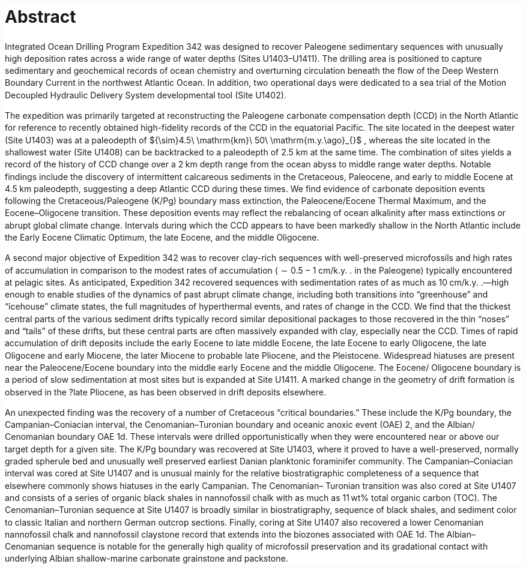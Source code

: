 # Abstract  

Integrated Ocean Drilling Program Expedition 342 was designed to recover Paleogene sedimentary sequences with unusually high deposition rates across a wide range of water depths (Sites U1403–U1411). The drilling area is positioned to capture sedimentary and geochemical records of ocean chemistry and overturning circulation beneath the flow of the Deep Western Boundary Current in the northwest Atlantic Ocean. In addition, two operational days were dedicated to a sea trial of the Motion Decoupled Hydraulic Delivery System developmental tool (Site U1402).  

The expedition was primarily targeted at reconstructing the Paleogene carbonate compensation depth (CCD) in the North Atlantic for reference to recently obtained high-fidelity records of the CCD in the equatorial Pacific. The site located in the deepest water (Site U1403) was at a paleodepth of ${\sim}4.5\ \mathrm{km}\ 50\ \mathrm{m.y.\ago}_{}$ , whereas the site located in the shallowest water (Site U1408) can be backtracked to a paleodepth of 2.5 km at the same time. The combination of sites yields a record of the history of CCD change over a $2\;\mathrm{km}$ depth range from the ocean abyss to middle range water depths. Notable findings include the discovery of intermittent calcareous sediments in the Cretaceous, Paleocene, and early to middle Eocene at $4.5\;\mathrm{km}$ paleodepth, suggesting a deep Atlantic CCD during these times. We find evidence of carbonate deposition events following the Cretaceous/Paleogene $(\mathrm{K}/\mathrm{Pg})$ boundary mass extinction, the Paleocene/Eocene Thermal Maximum, and the Eocene–Oligocene transition. These deposition events may reflect the rebalancing of ocean alkalinity after mass extinctions or abrupt global climate change. Intervals during which the CCD appears to have been markedly shallow in the North Atlantic include the Early Eocene Climatic Optimum, the late Eocene, and the middle Oligocene.  

A second major objective of Expedition 342 was to recover clay-rich sequences with well-preserved microfossils and high rates of accumulation in comparison to the modest rates of accumulation $({\sim}0.5{-}1\;\mathrm{cm/k.y}.$ . in the Paleogene) typically encountered at pelagic sites. As anticipated, Expedition 342 recovered sequences with sedimentation rates of as much as $10\;\mathrm{cm/k.y.}$ .—high enough to enable studies of the dynamics of past abrupt climate change, including both transitions into “greenhouse” and “icehouse” climate states, the full magnitudes of hyperthermal events, and rates of change in the CCD. We find that the thickest central parts of the various sediment drifts typically record similar depositional packages to those recovered in the thin “noses” and “tails” of these drifts, but these central parts are often massively expanded with clay, especially near the CCD. Times of rapid accumulation of drift deposits include the early Eocene to late middle Eocene, the late Eocene to early Oligocene, the late Oligocene and early Miocene, the later Miocene to probable late Pliocene, and the Pleistocene. Widespread hiatuses are present near the Paleocene/Eocene boundary into the middle early Eocene and the middle Oligocene. The Eocene/ Oligocene boundary is a period of slow sedimentation at most sites but is expanded at Site U1411. A marked change in the geometry of drift formation is observed in the ?late Pliocene, as has been observed in drift deposits elsewhere.  

An unexpected finding was the recovery of a number of Cretaceous “critical boundaries.” These include the $\mathrm{K}/\mathrm{Pg}$ boundary, the Campanian–Coniacian interval, the Cenomanian–Turonian boundary and oceanic anoxic event (OAE) 2, and the Albian/ Cenomanian boundary OAE 1d. These intervals were drilled opportunistically when they were encountered near or above our target depth for a given site. The $\mathrm{K}/\mathrm{Pg}$ boundary was recovered at Site U1403, where it proved to have a well-preserved, normally graded spherule bed and unusually well preserved earliest Danian planktonic foraminifer community. The Campanian–Coniacian interval was cored at Site U1407 and is unusual mainly for the relative biostratigraphic completeness of a sequence that elsewhere commonly shows hiatuses in the early Campanian. The Cenomanian– Turonian transition was also cored at Site U1407 and consists of a series of organic black shales in nannofossil chalk with as much as $11\,\mathrm{wt\%}$ total organic carbon (TOC). The Cenomanian–Turonian sequence at Site U1407 is broadly similar in biostratigraphy, sequence of black shales, and sediment color to classic Italian and northern German outcrop sections. Finally, coring at Site U1407 also recovered a lower Cenomanian nannofossil chalk and nannofossil claystone record that extends into the biozones associated with OAE 1d. The Albian–Cenomanian sequence is notable for the generally high quality of microfossil preservation and its gradational contact with underlying Albian shallow-marine carbonate grainstone and packstone.  
